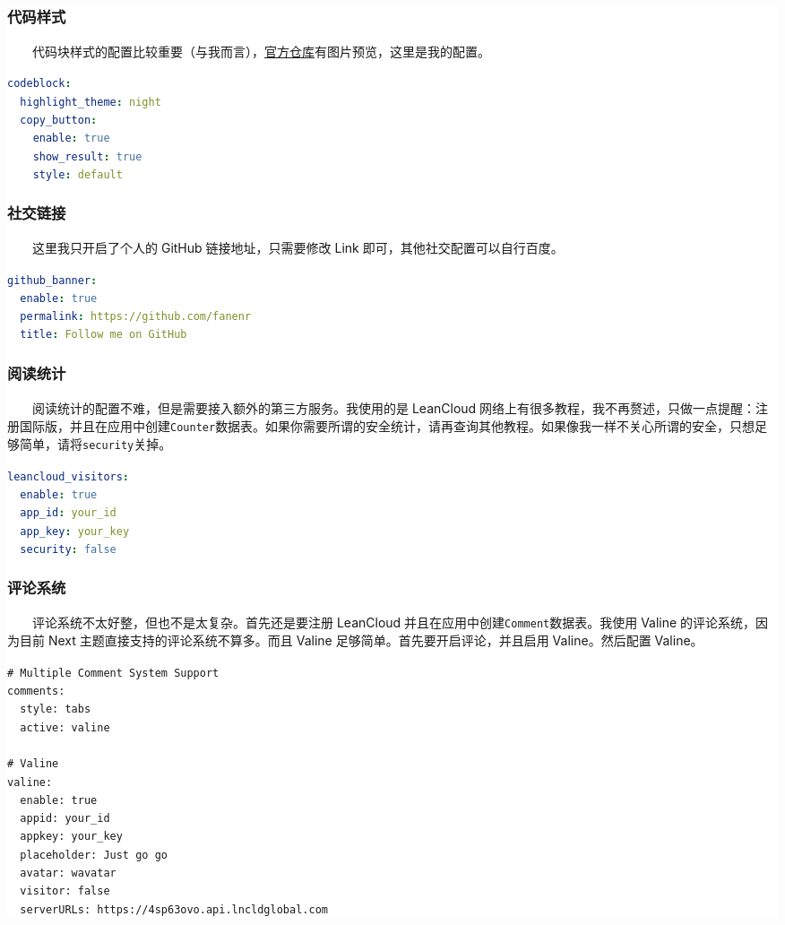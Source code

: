 ### 代码样式

&emsp;&emsp;代码块样式的配置比较重要（与我而言），[官方仓库](https://github.com/chriskempson/tomorrow-theme)有图片预览，这里是我的配置。

```yaml
codeblock:
  highlight_theme: night
  copy_button:
    enable: true
    show_result: true
    style: default
```

### 社交链接

&emsp;&emsp;这里我只开启了个人的 GitHub 链接地址，只需要修改 Link 即可，其他社交配置可以自行百度。

``` yaml
github_banner:
  enable: true
  permalink: https://github.com/fanenr
  title: Follow me on GitHub
```

### 阅读统计

&emsp;&emsp;阅读统计的配置不难，但是需要接入额外的第三方服务。我使用的是 LeanCloud 网络上有很多教程，我不再赘述，只做一点提醒：注册国际版，并且在应用中创建`Counter`数据表。如果你需要所谓的安全统计，请再查询其他教程。如果像我一样不关心所谓的安全，只想足够简单，请将`security`关掉。

```yaml
leancloud_visitors:
  enable: true
  app_id: your_id
  app_key: your_key
  security: false
```

### 评论系统

&emsp;&emsp;评论系统不太好整，但也不是太复杂。首先还是要注册 LeanCloud 并且在应用中创建`Comment`数据表。我使用 Valine 的评论系统，因为目前 Next 主题直接支持的评论系统不算多。而且 Valine 足够简单。首先要开启评论，并且启用 Valine。然后配置 Valine。

```
# Multiple Comment System Support
comments:
  style: tabs
  active: valine
  
# Valine
valine:
  enable: true
  appid: your_id
  appkey: your_key
  placeholder: Just go go
  avatar: wavatar
  visitor: false
  serverURLs: https://4sp63ovo.api.lncldglobal.com
```
